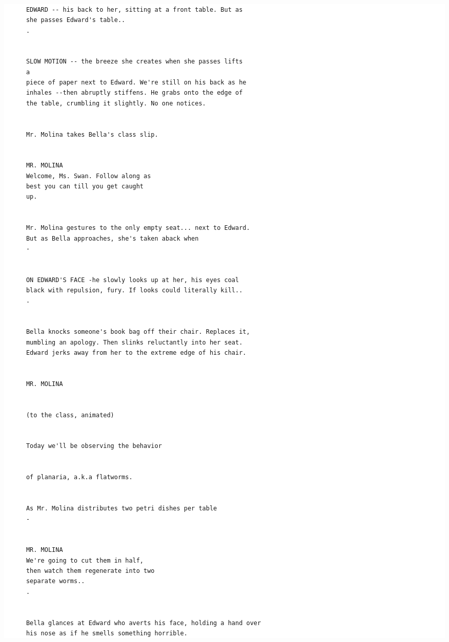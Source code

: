           
          EDWARD -- his back to her, sitting at a front table. But as 
          she passes Edward's table..
          .
          
          
          SLOW MOTION -- the breeze she creates when she passes lifts 
          a 
          piece of paper next to Edward. We're still on his back as he
          inhales --then abruptly stiffens. He grabs onto the edge of 
          the table, crumbling it slightly. No one notices. 
          
          
          Mr. Molina takes Bella's class slip. 
          
          
          MR. MOLINA
          Welcome, Ms. Swan. Follow along as 
          best you can till you get caught 
          up. 
          
          
          Mr. Molina gestures to the only empty seat... next to Edward. 
          But as Bella approaches, she's taken aback when 
          -
          
          
          ON EDWARD'S FACE -he slowly looks up at her, his eyes coal
          black with repulsion, fury. If looks could literally kill..
          .
          
          
          Bella knocks someone's book bag off their chair. Replaces it,
          mumbling an apology. Then slinks reluctantly into her seat. 
          Edward jerks away from her to the extreme edge of his chair. 
          
          
          MR. MOLINA
          
          
          (to the class, animated)
          
          
          Today we'll be observing the behavior 
          
          
          of planaria, a.k.a flatworms.
          
          
          As Mr. Molina distributes two petri dishes per table 
          -
          
          
          MR. MOLINA
          We're going to cut them in half, 
          then watch them regenerate into two 
          separate worms..
          . 
          
          
          Bella glances at Edward who averts his face, holding a hand over 
          his nose as if he smells something horrible. 
          
          